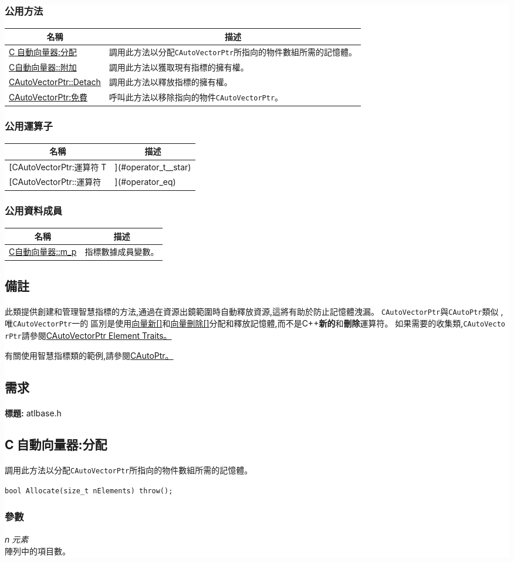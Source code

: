 ### <a name="public-methods"></a>公用方法

|名稱|描述|
|----------|-----------------|
|[C 自動向量器:分配](#allocate)|調用此方法以分配`CAutoVectorPtr`所指向的物件數組所需的記憶體。|
|[C自動向量器::附加](#attach)|調用此方法以獲取現有指標的擁有權。|
|[CAutoVectorPtr::Detach](#detach)|調用此方法以釋放指標的擁有權。|
|[CAutoVectorPtr:免費](#free)|呼叫此方法以移除指向的物件`CAutoVectorPtr`。|

### <a name="public-operators"></a>公用運算子

|名稱|描述|
|----------|-----------------|
|[CAutoVectorPtr:運算符 T |](#operator_t__star)|強制轉換運算符。|
|[CAutoVectorPtr::運算符 |](#operator_eq)|分配運算符。|

### <a name="public-data-members"></a>公用資料成員

|名稱|描述|
|----------|-----------------|
|[C自動向量器::m_p](#m_p)|指標數據成員變數。|

## <a name="remarks"></a>備註

此類提供創建和管理智慧指標的方法,通過在資源出鏡範圍時自動釋放資源,這將有助於防止記憶體洩漏。 `CAutoVectorPtr`與`CAutoPtr`類似 ,唯`CAutoVectorPtr`一的 區別是使用[向量新&#91;&#93;](../../standard-library/new-operators.md#op_new_arr)和[向量刪除&#91;&#93;](../../standard-library/new-operators.md#op_delete_arr)分配和釋放記憶體,而不是C++**新的**和**刪除**運算符。 如果需要的收集類,`CAutoVectorPtr`請參閱[CAutoVectorPtr Element Traits。](../../atl/reference/cautovectorptrelementtraits-class.md)

有關使用智慧指標類的範例,請參閱[CAutoPtr。](../../atl/reference/cautoptr-class.md)

## <a name="requirements"></a>需求

**標題:** atlbase.h

## <a name="cautovectorptrallocate"></a><a name="allocate"></a>C 自動向量器:分配

調用此方法以分配`CAutoVectorPtr`所指向的物件數組所需的記憶體。

```
bool Allocate(size_t nElements) throw();
```

### <a name="parameters"></a>參數

*n 元素*<br/>
陣列中的項目數。
